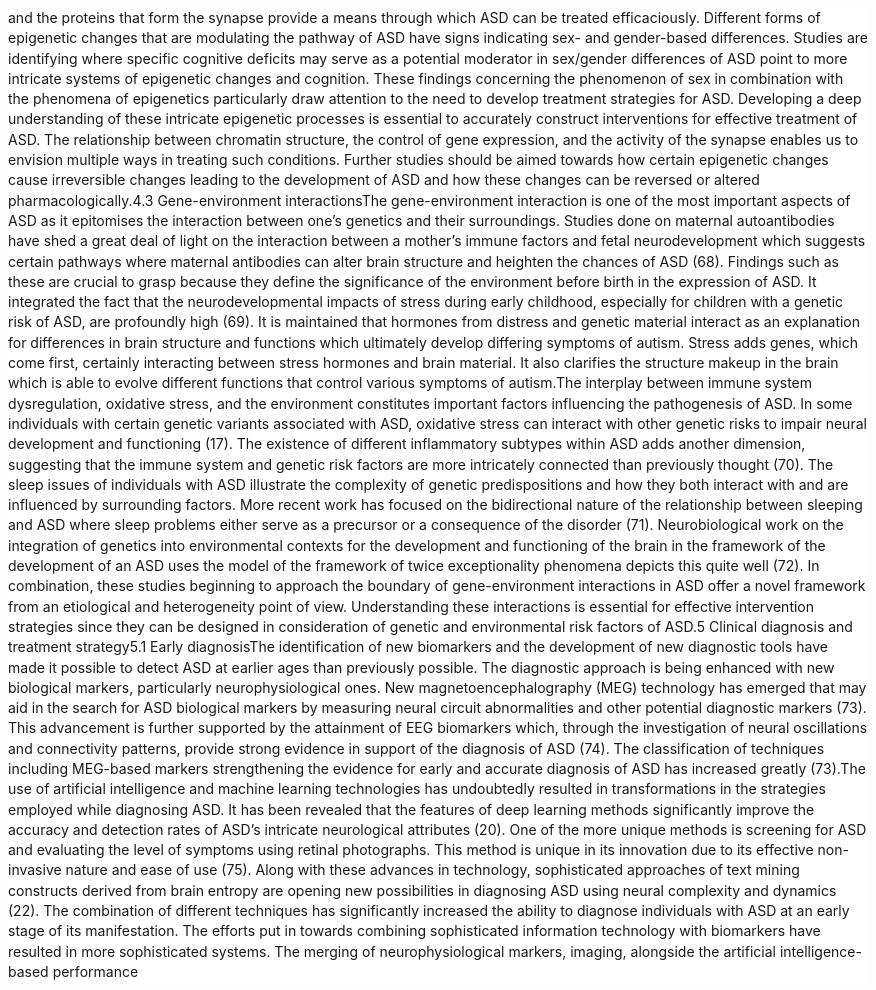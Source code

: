 and the proteins that form the synapse provide a means through which ASD can be treated efficaciously. Different forms of epigenetic changes that are modulating the pathway of ASD have signs indicating sex- and gender-based differences. Studies are identifying where specific cognitive deficits may serve as a potential moderator in sex/gender differences of ASD point to more intricate systems of epigenetic changes and cognition. These findings concerning the phenomenon of sex in combination with the phenomena of epigenetics particularly draw attention to the need to develop treatment strategies for ASD. Developing a deep understanding of these intricate epigenetic processes is essential to accurately construct interventions for effective treatment of ASD. The relationship between chromatin structure, the control of gene expression, and the activity of the synapse enables us to envision multiple ways in treating such conditions. Further studies should be aimed towards how certain epigenetic changes cause irreversible changes leading to the development of ASD and how these changes can be reversed or altered pharmacologically.4.3 Gene-environment interactionsThe gene-environment interaction is one of the most important aspects of ASD as it epitomises the interaction between one’s genetics and their surroundings. Studies done on maternal autoantibodies have shed a great deal of light on the interaction between a mother’s immune factors and fetal neurodevelopment which suggests certain pathways where maternal antibodies can alter brain structure and heighten the chances of ASD (68). Findings such as these are crucial to grasp because they define the significance of the environment before birth in the expression of ASD. It integrated the fact that the neurodevelopmental impacts of stress during early childhood, especially for children with a genetic risk of ASD, are profoundly high (69). It is maintained that hormones from distress and genetic material interact as an explanation for differences in brain structure and functions which ultimately develop differing symptoms of autism. Stress adds genes, which come first, certainly interacting between stress hormones and brain material. It also clarifies the structure makeup in the brain which is able to evolve different functions that control various symptoms of autism.The interplay between immune system dysregulation, oxidative stress, and the environment constitutes important factors influencing the pathogenesis of ASD. In some individuals with certain genetic variants associated with ASD, oxidative stress can interact with other genetic risks to impair neural development and functioning (17). The existence of different inflammatory subtypes within ASD adds another dimension, suggesting that the immune system and genetic risk factors are more intricately connected than previously thought (70). The sleep issues of individuals with ASD illustrate the complexity of genetic predispositions and how they both interact with and are influenced by surrounding factors. More recent work has focused on the bidirectional nature of the relationship between sleeping and ASD where sleep problems either serve as a precursor or a consequence of the disorder (71). Neurobiological work on the integration of genetics into environmental contexts for the development and functioning of the brain in the framework of the development of an ASD uses the model of the framework of twice exceptionality phenomena depicts this quite well (72). In combination, these studies beginning to approach the boundary of gene-environment interactions in ASD offer a novel framework from an etiological and heterogeneity point of view. Understanding these interactions is essential for effective intervention strategies since they can be designed in consideration of genetic and environmental risk factors of ASD.5 Clinical diagnosis and treatment strategy5.1 Early diagnosisThe identification of new biomarkers and the development of new diagnostic tools have made it possible to detect ASD at earlier ages than previously possible. The diagnostic approach is being enhanced with new biological markers, particularly neurophysiological ones. New magnetoencephalography (MEG) technology has emerged that may aid in the search for ASD biological markers by measuring neural circuit abnormalities and other potential diagnostic markers (73). This advancement is further supported by the attainment of EEG biomarkers which, through the investigation of neural oscillations and connectivity patterns, provide strong evidence in support of the diagnosis of ASD (74). The classification of techniques including MEG-based markers strengthening the evidence for early and accurate diagnosis of ASD has increased greatly (73).The use of artificial intelligence and machine learning technologies has undoubtedly resulted in transformations in the strategies employed while diagnosing ASD. It has been revealed that the features of deep learning methods significantly improve the accuracy and detection rates of ASD’s intricate neurological attributes (20). One of the more unique methods is screening for ASD and evaluating the level of symptoms using retinal photographs. This method is unique in its innovation due to its effective non-invasive nature and ease of use (75). Along with these advances in technology, sophisticated approaches of text mining constructs derived from brain entropy are opening new possibilities in diagnosing ASD using neural complexity and dynamics (22). The combination of different techniques has significantly increased the ability to diagnose individuals with ASD at an early stage of its manifestation. The efforts put in towards combining sophisticated information technology with biomarkers have resulted in more sophisticated systems. The merging of neurophysiological markers, imaging, alongside the artificial intelligence-based performance